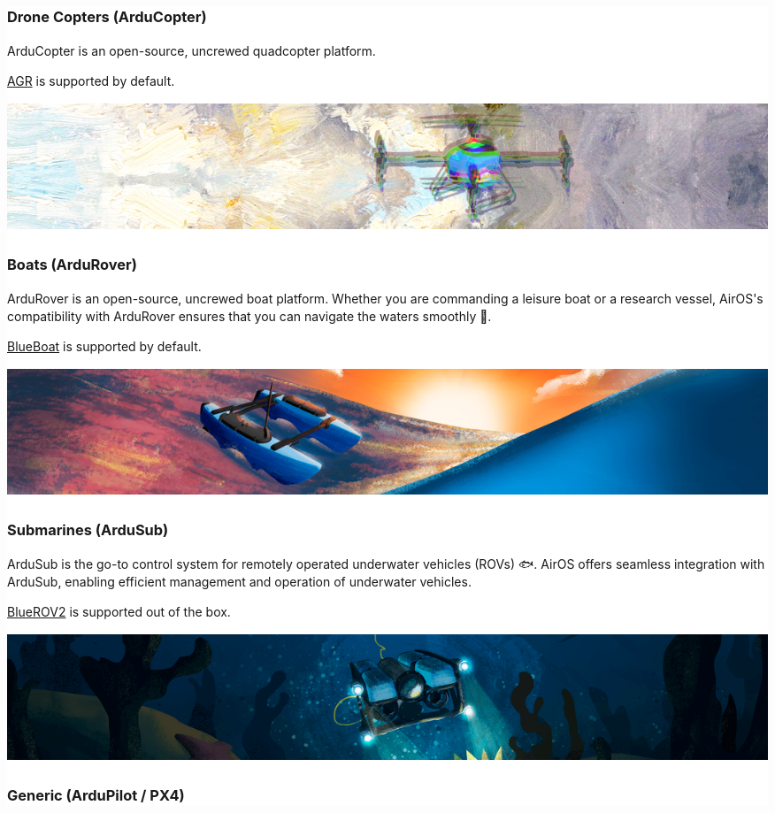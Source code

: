 ### **Drone Copters (ArduCopter)**

ArduCopter is an open-source, uncrewed quadcopter platform.

[AGR]([https://bluerobotics.com/store/blueboat/blueboat/](https://multicopter.com.ua/shop/magazin/drony-opriskivateli/agr-q10-2020/)) is supported by default.

![](doc/copter.png)


### **Boats (ArduRover)**

ArduRover is an open-source, uncrewed boat platform. Whether you are commanding a leisure boat or a research vessel, AirOS's compatibility with ArduRover ensures that you can navigate the waters smoothly 🌊.

[BlueBoat](https://bluerobotics.com/store/blueboat/blueboat/) is supported by default.

![](doc/blueboat.png)

### **Submarines (ArduSub)**

ArduSub is the go-to control system for remotely operated underwater vehicles (ROVs) 🐟. AirOS offers seamless integration with ArduSub, enabling efficient management and operation of underwater vehicles. 

[BlueROV2](https://bluerobotics.com/store/rov/bluerov2/) is supported out of the box.

![](doc/bluerov.png)

### **Generic (ArduPilot / PX4)**
